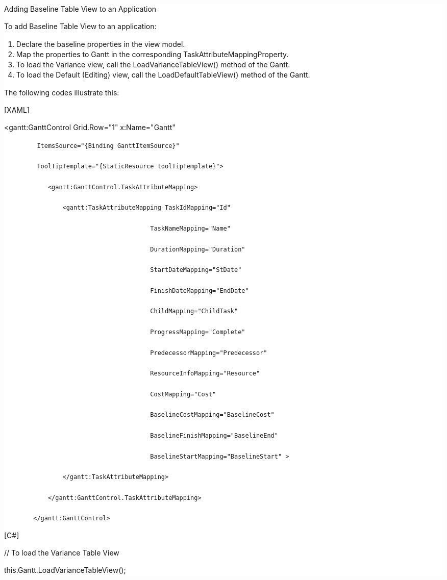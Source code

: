 
Adding Baseline Table View to an Application

To add Baseline Table View to an application:

1. Declare the baseline properties in the view model.
2. Map the properties to Gantt in the corresponding TaskAttributeMappingProperty.
3. To load the Variance view, call the LoadVarianceTableView() method of the Gantt.
4. To load the Default (Editing) view, call the LoadDefaultTableView() method of the Gantt.



The following codes illustrate this:



[XAML]

   <gantt:GanttControl Grid.Row="1" x:Name="Gantt"  

             ItemsSource="{Binding GanttItemSource}"  

             ToolTipTemplate="{StaticResource toolTipTemplate}">          

                <gantt:GanttControl.TaskAttributeMapping>

                    <gantt:TaskAttributeMapping TaskIdMapping="Id"

                                            TaskNameMapping="Name"

                                            DurationMapping="Duration"

                                            StartDateMapping="StDate"                                           

                                            FinishDateMapping="EndDate"

                                            ChildMapping="ChildTask"  

                                            ProgressMapping="Complete"

                                            PredecessorMapping="Predecessor"                                             

                                            ResourceInfoMapping="Resource"

                                            CostMapping="Cost"

                                            BaselineCostMapping="BaselineCost"

                                            BaselineFinishMapping="BaselineEnd"

                                            BaselineStartMapping="BaselineStart" >

                    </gantt:TaskAttributeMapping>

                </gantt:GanttControl.TaskAttributeMapping>

            </gantt:GanttControl>



[C#]

   // To load the Variance Table View 

   this.Gantt.LoadVarianceTableView();

